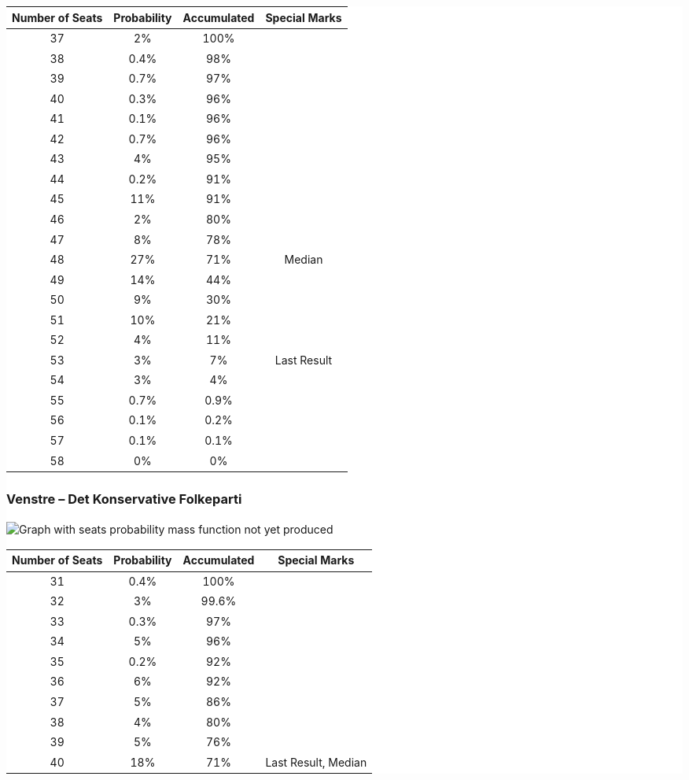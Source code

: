 | Number of Seats | Probability | Accumulated | Special Marks |
|:---------------:|:-----------:|:-----------:|:-------------:|
| 37 | 2% | 100% |  |
| 38 | 0.4% | 98% |  |
| 39 | 0.7% | 97% |  |
| 40 | 0.3% | 96% |  |
| 41 | 0.1% | 96% |  |
| 42 | 0.7% | 96% |  |
| 43 | 4% | 95% |  |
| 44 | 0.2% | 91% |  |
| 45 | 11% | 91% |  |
| 46 | 2% | 80% |  |
| 47 | 8% | 78% |  |
| 48 | 27% | 71% | Median |
| 49 | 14% | 44% |  |
| 50 | 9% | 30% |  |
| 51 | 10% | 21% |  |
| 52 | 4% | 11% |  |
| 53 | 3% | 7% | Last Result |
| 54 | 3% | 4% |  |
| 55 | 0.7% | 0.9% |  |
| 56 | 0.1% | 0.2% |  |
| 57 | 0.1% | 0.1% |  |
| 58 | 0% | 0% |  |

### Venstre – Det Konservative Folkeparti

![Graph with seats probability mass function not yet produced](2019-05-20-Voxmeter-coalitions-seats-pmf-v–c.png "Seats Probability Mass Function")

| Number of Seats | Probability | Accumulated | Special Marks |
|:---------------:|:-----------:|:-----------:|:-------------:|
| 31 | 0.4% | 100% |  |
| 32 | 3% | 99.6% |  |
| 33 | 0.3% | 97% |  |
| 34 | 5% | 96% |  |
| 35 | 0.2% | 92% |  |
| 36 | 6% | 92% |  |
| 37 | 5% | 86% |  |
| 38 | 4% | 80% |  |
| 39 | 5% | 76% |  |
| 40 | 18% | 71% | Last Result, Median |